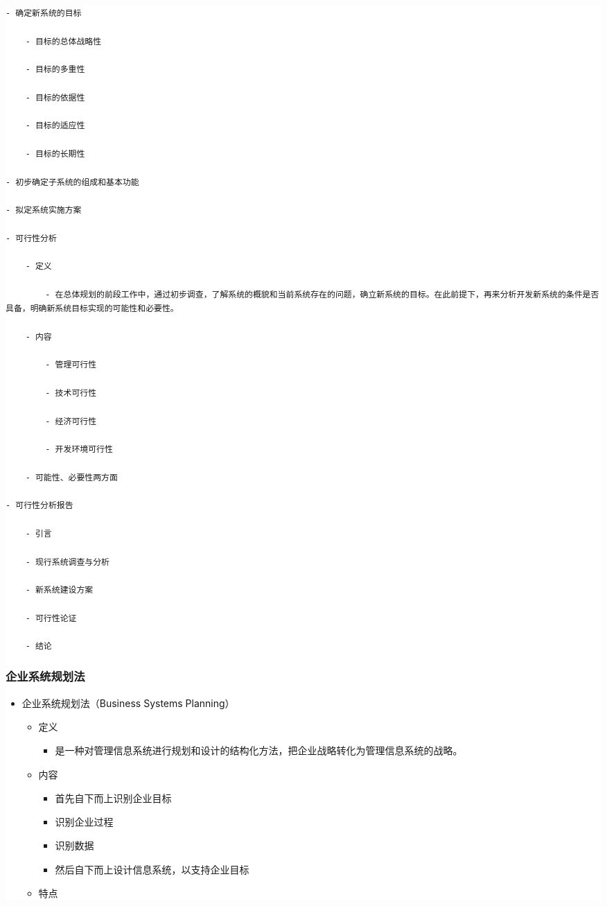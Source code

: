 	- 确定新系统的目标

		- 目标的总体战略性

		- 目标的多重性

		- 目标的依据性

		- 目标的适应性

		- 目标的长期性

	- 初步确定子系统的组成和基本功能

	- 拟定系统实施方案

	- 可行性分析

		- 定义

			- 在总体规划的前段工作中，通过初步调查，了解系统的概貌和当前系统存在的问题，确立新系统的目标。在此前提下，再来分析开发新系统的条件是否具备，明确新系统目标实现的可能性和必要性。

		- 内容

			- 管理可行性

			- 技术可行性

			- 经济可行性

			- 开发环境可行性

		- 可能性、必要性两方面

	- 可行性分析报告

		- 引言

		- 现行系统调查与分析

		- 新系统建设方案

		- 可行性论证

		- 结论

### 企业系统规划法

- 企业系统规划法（Business Systems Planning）

	- 定义

		- 是一种对管理信息系统进行规划和设计的结构化方法，把企业战略转化为管理信息系统的战略。

	- 内容

		- 首先自下而上识别企业目标

		- 识别企业过程

		- 识别数据

		- 然后自下而上设计信息系统，以支持企业目标

	- 特点
